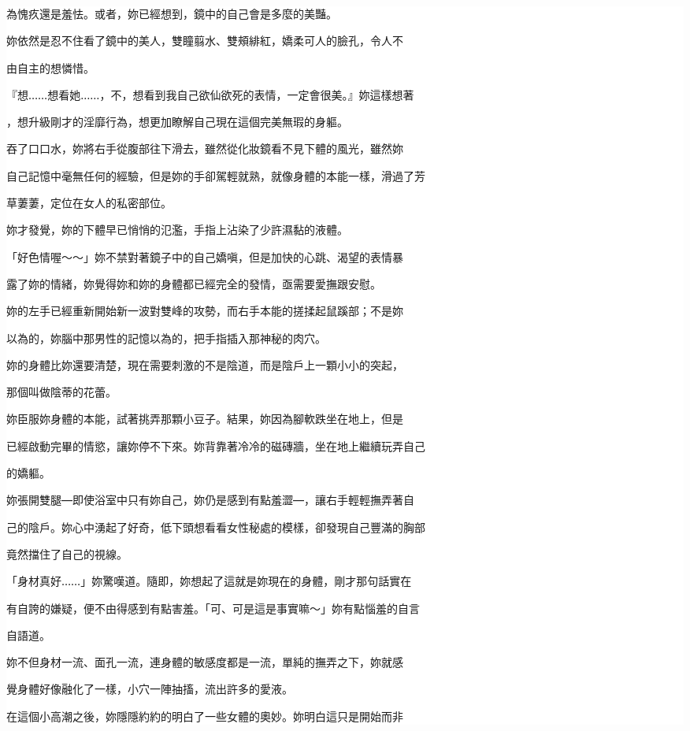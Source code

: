 為愧疚還是羞怯。或者，妳已經想到，鏡中的自己會是多麼的美豔。



妳依然是忍不住看了鏡中的美人，雙瞳翦水、雙頰緋紅，嬌柔可人的臉孔，令人不

由自主的想憐惜。

『想……想看她……，不，想看到我自己欲仙欲死的表情，一定會很美。』妳這樣想著

，想升級剛才的淫靡行為，想更加瞭解自己現在這個完美無瑕的身軀。

吞了口口水，妳將右手從腹部往下滑去，雖然從化妝鏡看不見下體的風光，雖然妳

自己記憶中毫無任何的經驗，但是妳的手卻駕輕就熟，就像身體的本能一樣，滑過了芳

草萋萋，定位在女人的私密部位。



妳才發覺，妳的下體早已悄悄的氾濫，手指上沾染了少許濕黏的液體。



「好色情喔～～」妳不禁對著鏡子中的自己嬌嗔，但是加快的心跳、渴望的表情暴

露了妳的情緒，妳覺得妳和妳的身體都已經完全的發情，亟需要愛撫跟安慰。



妳的左手已經重新開始新一波對雙峰的攻勢，而右手本能的搓揉起鼠蹊部；不是妳

以為的，妳腦中那男性的記憶以為的，把手指插入那神秘的肉穴。



妳的身體比妳還要清楚，現在需要刺激的不是陰道，而是陰戶上一顆小小的突起，

那個叫做陰蒂的花蕾。



妳臣服妳身體的本能，試著挑弄那顆小豆子。結果，妳因為腳軟跌坐在地上，但是

已經啟動完畢的情慾，讓妳停不下來。妳背靠著冷冷的磁磚牆，坐在地上繼續玩弄自己

的嬌軀。



妳張開雙腿—即使浴室中只有妳自己，妳仍是感到有點羞澀—，讓右手輕輕撫弄著自

己的陰戶。妳心中湧起了好奇，低下頭想看看女性秘處的模樣，卻發現自己豐滿的胸部

竟然擋住了自己的視線。

「身材真好……」妳驚嘆道。隨即，妳想起了這就是妳現在的身體，剛才那句話實在

有自誇的嫌疑，便不由得感到有點害羞。「可、可是這是事實嘛～」妳有點惱羞的自言

自語道。

妳不但身材一流、面孔一流，連身體的敏感度都是一流，單純的撫弄之下，妳就感

覺身體好像融化了一樣，小穴一陣抽搐，流出許多的愛液。



在這個小高潮之後，妳隱隱約約的明白了一些女體的奧妙。妳明白這只是開始而非
